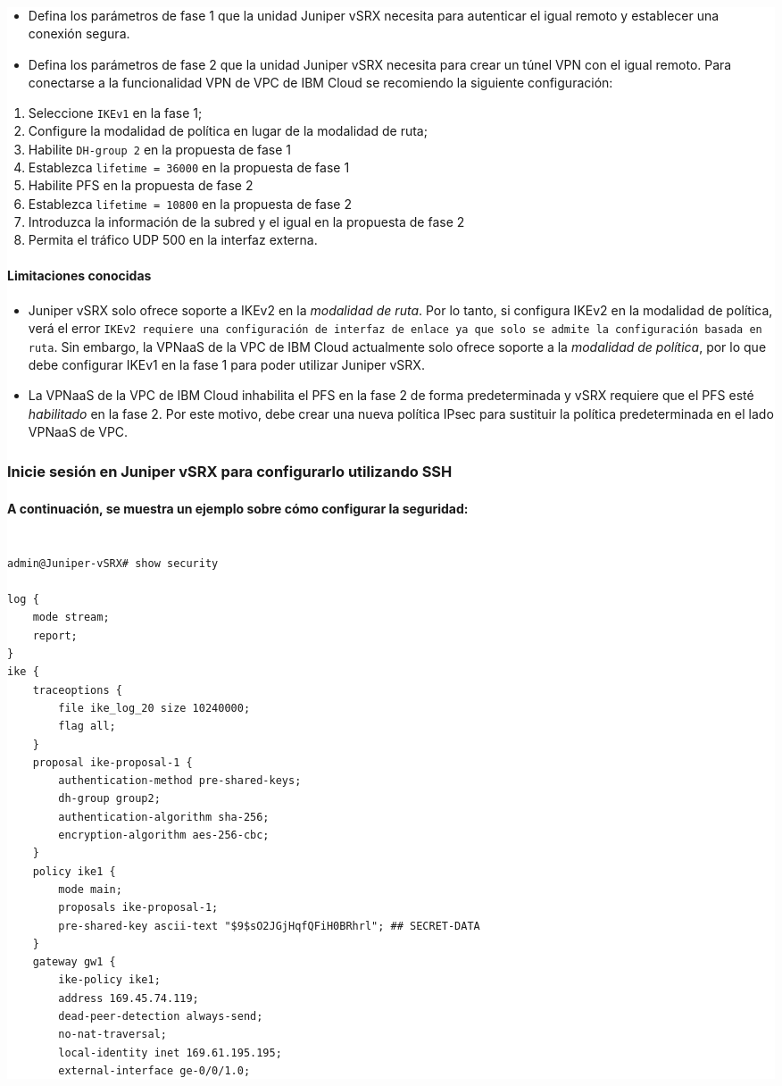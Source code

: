 * Defina los parámetros de fase 1 que la unidad Juniper vSRX necesita para autenticar el igual remoto y establecer una conexión segura.

* Defina los parámetros de fase 2 que la unidad Juniper vSRX necesita para crear un túnel VPN con el igual remoto.
Para conectarse a la funcionalidad VPN de VPC de IBM Cloud se recomiendo la siguiente configuración:

1. Seleccione `IKEv1` en la fase 1;
2. Configure la modalidad de política en lugar de la modalidad de ruta;
3. Habilite `DH-group 2` en la propuesta de fase 1
4. Establezca `lifetime = 36000` en la propuesta de fase 1
5. Habilite PFS en la propuesta de fase 2
6. Establezca `lifetime = 10800` en la propuesta de fase 2
7. Introduzca la información de la subred y el igual en la propuesta de fase 2
8. Permita el tráfico UDP 500 en la interfaz externa.

#### Limitaciones conocidas

* Juniper vSRX solo ofrece soporte a IKEv2 en la _modalidad de ruta_. Por lo tanto, si configura IKEv2 en la modalidad de política, verá el error `IKEv2 requiere una configuración de interfaz de enlace ya que solo se admite la configuración basada en ruta`. Sin embargo, la VPNaaS de la VPC de IBM Cloud actualmente solo ofrece soporte a la _modalidad de política_, por lo que debe configurar IKEv1 en la fase 1 para poder utilizar Juniper vSRX.

* La VPNaaS de la VPC de IBM Cloud inhabilita el PFS en la fase 2 de forma predeterminada y vSRX requiere que el PFS esté _habilitado_ en la fase 2. Por este motivo, debe crear una nueva política IPsec para sustituir la política predeterminada en el lado VPNaaS de VPC.

### Inicie sesión en Juniper vSRX para configurarlo utilizando SSH

#### A continuación, se muestra un ejemplo sobre cómo configurar la seguridad:

```

admin@Juniper-vSRX# show security    

log {
    mode stream;
    report;
}
ike {
    traceoptions {
        file ike_log_20 size 10240000;
        flag all;
    }
    proposal ike-proposal-1 {
        authentication-method pre-shared-keys;
        dh-group group2;
        authentication-algorithm sha-256;
        encryption-algorithm aes-256-cbc;
    }
    policy ike1 {
        mode main;
        proposals ike-proposal-1;
        pre-shared-key ascii-text "$9$sO2JGjHqfQFiH0BRhrl"; ## SECRET-DATA
    }
    gateway gw1 {
        ike-policy ike1;
        address 169.45.74.119;
        dead-peer-detection always-send;
        no-nat-traversal;
        local-identity inet 169.61.195.195;
        external-interface ge-0/0/1.0;
```